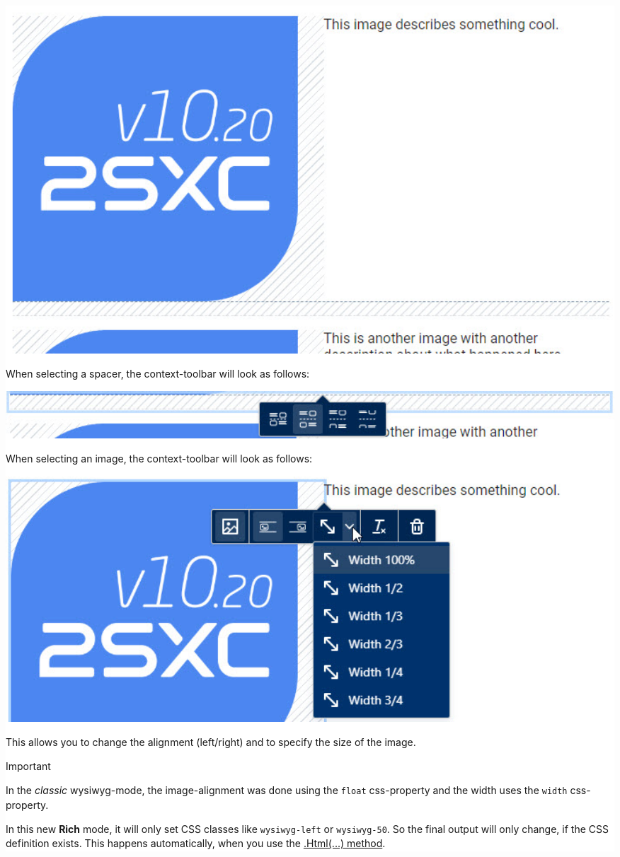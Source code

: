 <img src="./assets/edit-ui-showing-padding.jpg" width="100%">

When selecting a spacer, the context-toolbar will look as follows:

<img src="./assets/spacer-context-toolbar.jpg" width="100%">

When selecting an image, the context-toolbar will look as follows:

<img src="./assets/image-context-toolbar.jpg" width="100%">

This allows you to change the alignment (left/right) and to specify the size of the image.

> [!IMPORTANT]
> In the _classic_ wysiwyg-mode, the image-alignment was done using the `float` css-property
> and the width uses the `width` css-property.
>
> In this new **Rich** mode, it will only set CSS classes like `wysiwyg-left` or `wysiwyg-50`.
> So the final output will only change, if the CSS definition exists.
> This happens automatically, when you use the [.Html(...) method](xref:NetCode.DynamicData.DynamicEntityHtml).
